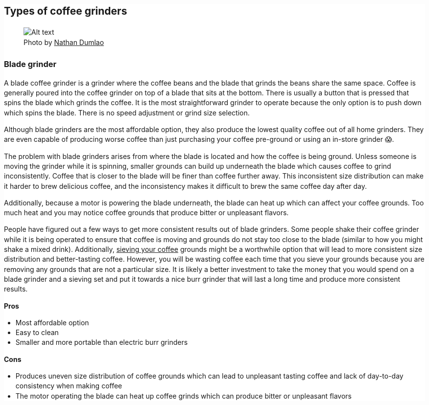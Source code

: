 ## Types of coffee grinders

<figure>
  <img src="https://images.unsplash.com/photo-1496282808562-d01e97fac01c?ixlib=rb-0.3.5&s=a5ad9c39a6ec7be119c2b7c09cc5469f&auto=format&fit=crop&w=934&q=80" alt="Alt text" title="Title text" />

  <figcaption>Photo by <a href="" title="" nofollow>Nathan Dumlao</a></figcaption>
</figure>


### Blade grinder

A blade coffee grinder is a grinder where the coffee beans and the blade that grinds the beans share the same space. Coffee is generally poured into the coffee grinder on top of a blade that sits at the bottom. There is usually a button that is pressed that spins the blade which grinds the coffee. It is the most straightforward grinder to operate because the only option is to push down which spins the blade. There is no speed adjustment or grind size selection.

Although blade grinders are the most affordable option, they also produce the lowest quality coffee out of all home grinders. They are even capable of producing worse coffee than just purchasing your coffee pre-ground or using an in-store grinder 😱.

The problem with blade grinders arises from where the blade is located and how the coffee is being ground. Unless someone is moving the grinder while it is spinning, smaller grounds can build up underneath the blade which causes coffee to grind inconsistently. Coffee that is closer to the blade will be finer than coffee further away. This inconsistent size distribution can make it harder to brew delicious coffee, and the inconsistency makes it difficult to brew the same coffee day after day.

Additionally, because a motor is powering the blade underneath, the blade can heat up which can affect your coffee grounds. Too much heat and you may notice coffee grounds that produce bitter or unpleasant flavors.

People have figured out a few ways to get more consistent results out of blade grinders. Some people shake their coffee grinder while it is being operated to ensure that coffee is moving and grounds do not stay too close to the blade (similar to how you might shake a mixed drink). Additionally, [sieving your coffee](https://www.notion.so/keenanpayne/9507c65df1484f60bc5ee71b2a1e35a0?v=d9f01121db1342f095d79b366f754f09&p=94656fb820204484aa11c51348c57496) grounds might be a worthwhile option that will lead to more consistent size distribution and better-tasting coffee. However, you will be wasting coffee each time that you sieve your grounds because you are removing any grounds that are not a particular size. It is likely a better investment to take the money that you would spend on a blade grinder and a sieving set and put it towards a nice burr grinder that will last a long time and produce more consistent results.

**Pros**

- Most affordable option
- Easy to clean
- Smaller and more portable than electric burr grinders

**Cons**

- Produces uneven size distribution of coffee grounds which can lead to unpleasant tasting coffee and lack of day-to-day consistency when making coffee
- The motor operating the blade can heat up coffee grinds which can produce bitter or unpleasant flavors
